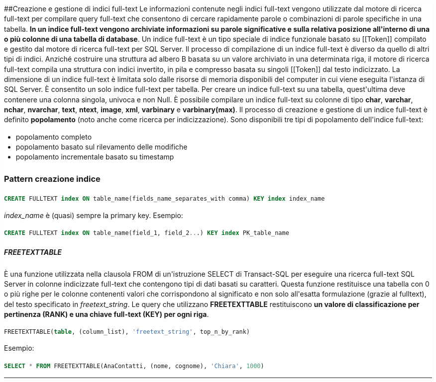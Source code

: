 ##Creazione e gestione di indici full-text
Le informazioni contenute negli indici full-text vengono utilizzate dal motore di ricerca full-text per compilare query full-text che consentono di cercare rapidamente parole o combinazioni di parole specifiche in una tabella. **In un indice full-text vengono archiviate informazioni su parole significative e sulla relativa posizione all'interno di una o più colonne di una tabella di database**. Un indice full-text è un tipo speciale di indice funzionale basato su [[Token]] compilato e gestito dal motore di ricerca full-text per SQL Server. Il processo di compilazione di un indice full-text è diverso da quello di altri tipi di indici. Anziché costruire una struttura ad albero B basata su un valore archiviato in una determinata riga, il motore di ricerca full-text compila una struttura con indici invertito, in pila e compresso basata su singoli [[Token]] dal testo indicizzato. La dimensione di un indice full-text è limitata solo dalle risorse di memoria disponibili del computer in cui viene eseguita l'istanza di SQL Server.
È consentito un solo indice full-text per tabella. Per creare un indice full-text su una tabella, quest'ultima deve contenere una colonna singola, univoca e non Null. È possibile compilare un indice full-text su colonne di tipo **char**, **varchar**, **nchar**, **nvarchar**, **text**, **ntext**, **image**, **xml**, **varbinary** e **varbinary(max)**.
Il processo di creazione e gestione di un indice full-text è definito **popolamento** (noto anche come ricerca per indicizzazione). Sono disponibili tre tipi di popolamento dell'indice full-text:
* popolamento completo
* popolamento basato sul rilevamento delle modifiche
* popolamento incrementale basato su timestamp

### Pattern creazione indice
```sql
CREATE FULLTEXT index ON table_name(fields_name_separates_with comma) KEY index index_name
```
*index_name* è (quasi) sempre la primary key.
Esempio:
```sql
CREATE FULLTEXT index ON table_name(field_1, field_2...) KEY index PK_table_name
```

##### FREETEXTTABLE
È una funzione utilizzata nella clausola FROM di un'istruzione SELECT di Transact-SQL per eseguire una ricerca full-text SQL Server in colonne indicizzate full-text che contengono tipi di dati basati su caratteri. Questa funzione restituisce una tabella con 0 o più righe per le colonne contenenti valori che corrispondono al significato e non solo all'esatta formulazione (grazie al fulltext), del testo specificato in *freetext_string*.
Le query che utilizzano **FREETEXTTABLE** restituiscono **un valore di classificazione per pertinenza (RANK) e una chiave full-text (KEY) per ogni riga**.

```sql
FREETEXTTABLE(table, (column_list), 'freetext_string', top_n_by_rank)
```
Esempio:
```sql
SELECT * FROM FREETEXTTABLE(AnaContatti, (nome, cognome), 'Chiara', 1000)
```

* * *

